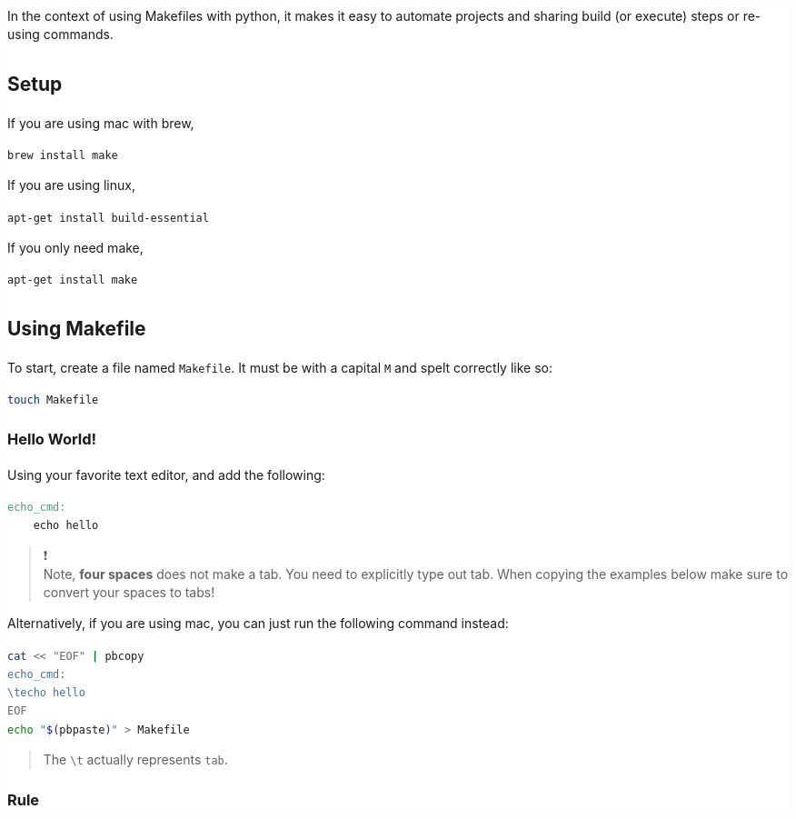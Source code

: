 In the context of using Makefiles with python, it makes it easy to automate projects and sharing build (or execute) steps or re-using commands. 

## Setup

If you are using mac with brew,

```bash
brew install make
```

If you are using linux, 

```bash
apt-get install build-essential
```

If you only need make,

```bash
apt-get install make
```

## Using Makefile

To start, create a file named `Makefile`. It must be with a capital `M` and spelt correctly like so:

```bash
touch Makefile
```

### Hello World!

Using your favorite text editor, and add the following:

```makefile
echo_cmd:
	echo hello
```
>:exclamation:
> <br>
> Note, **four spaces** does not make a tab. You need to explicitly type out tab. When copying the examples below make sure to convert your spaces to tabs! 

Alternatively, if you are using mac, you can just run the following command instead:

```bash
cat << "EOF" | pbcopy
echo_cmd:
\techo hello
EOF
echo "$(pbpaste)" > Makefile
```

> The `\t` actually represents `tab`. 

### Rule
